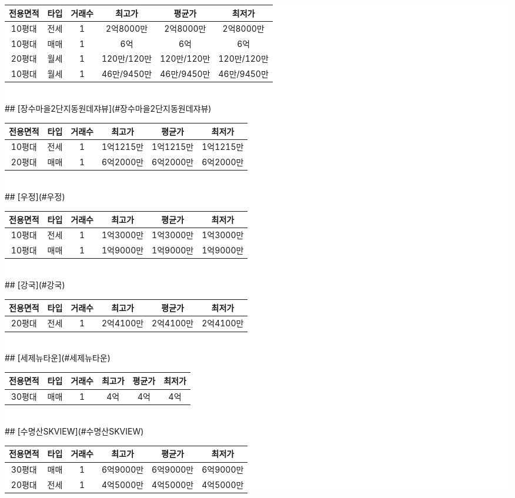 |전용면적|타입|거래수|최고가|평균가|최저가|
|:---:|:---:|:---:|:---:|:---:|:---:|
|10평대|<span class="deal-type-2">전세</span>|1|2억8000만|2억8000만|2억8000만|
|10평대|<span class="deal-type-1">매매</span>|1|6억|6억|6억|
|20평대|<span class="deal-type-3">월세</span>|1|120만/120만|120만/120만|120만/120만|
|10평대|<span class="deal-type-3">월세</span>|1|46만/9450만|46만/9450만|46만/9450만|

<br/>
## [장수마을2단지동원데쟈뷰](#장수마을2단지동원데쟈뷰)

|전용면적|타입|거래수|최고가|평균가|최저가|
|:---:|:---:|:---:|:---:|:---:|:---:|
|10평대|<span class="deal-type-2">전세</span>|1|1억1215만|1억1215만|1억1215만|
|20평대|<span class="deal-type-1">매매</span>|1|6억2000만|6억2000만|6억2000만|

<br/>
## [우정](#우정)

|전용면적|타입|거래수|최고가|평균가|최저가|
|:---:|:---:|:---:|:---:|:---:|:---:|
|10평대|<span class="deal-type-2">전세</span>|1|1억3000만|1억3000만|1억3000만|
|10평대|<span class="deal-type-1">매매</span>|1|1억9000만|1억9000만|1억9000만|

<br/>
## [강국](#강국)

|전용면적|타입|거래수|최고가|평균가|최저가|
|:---:|:---:|:---:|:---:|:---:|:---:|
|20평대|<span class="deal-type-2">전세</span>|1|2억4100만|2억4100만|2억4100만|

<br/>
## [세제뉴타운](#세제뉴타운)

|전용면적|타입|거래수|최고가|평균가|최저가|
|:---:|:---:|:---:|:---:|:---:|:---:|
|30평대|<span class="deal-type-1">매매</span>|1|4억|4억|4억|

<br/>
## [수명산SKVIEW](#수명산SKVIEW)

|전용면적|타입|거래수|최고가|평균가|최저가|
|:---:|:---:|:---:|:---:|:---:|:---:|
|30평대|<span class="deal-type-1">매매</span>|1|6억9000만|6억9000만|6억9000만|
|20평대|<span class="deal-type-2">전세</span>|1|4억5000만|4억5000만|4억5000만|

